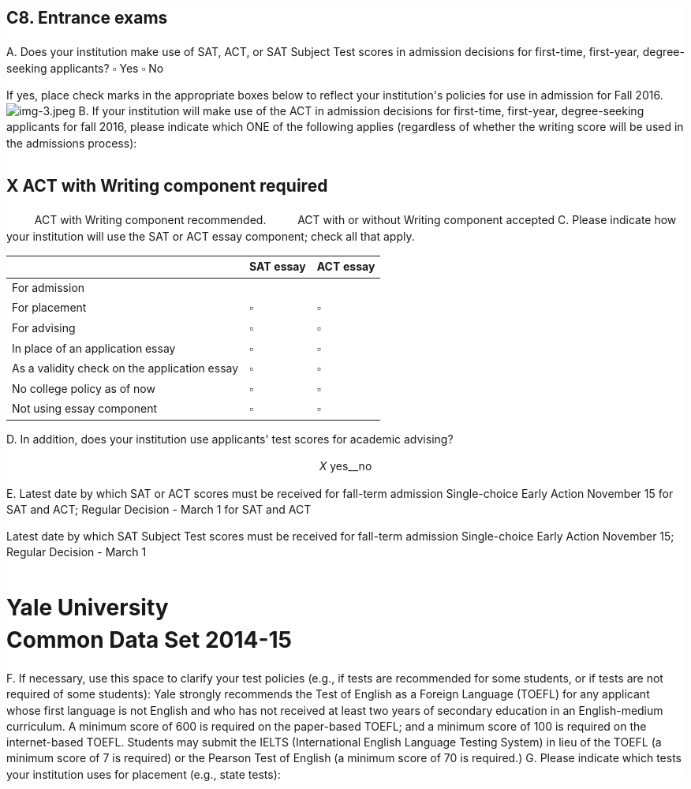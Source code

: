 ## C8. Entrance exams

A. Does your institution make use of SAT, ACT, or SAT Subject Test scores in admission decisions for first-time, first-year, degree-seeking applicants? $\square$ Yes $\square$ No

If yes, place check marks in the appropriate boxes below to reflect your institution's policies for use in admission for Fall 2016.
![img-3.jpeg](img-3.jpeg)
B. If your institution will make use of the ACT in admission decisions for first-time, first-year, degree-seeking applicants for fall 2016, please indicate which ONE of the following applies (regardless of whether the writing score will be used in the admissions process):

## X ACT with Writing component required

$\qquad$ ACT with Writing component recommended.
$\qquad$ ACT with or without Writing component accepted
C. Please indicate how your institution will use the SAT or ACT essay component; check all that apply.

|  | SAT essay | ACT essay |
| :-- | :-- | :-- |
| For admission |  |  |
| For placement | $\square$ | $\square$ |
| For advising | $\square$ | $\square$ |
| In place of an application essay | $\square$ | $\square$ |
| As a validity check on the application essay | $\square$ | $\square$ |
| No college policy as of now | $\square$ | $\square$ |
| Not using essay component | $\square$ | $\square$ |

D. In addition, does your institution use applicants' test scores for academic advising?

$$
X \text { yes__no }
$$

E. Latest date by which SAT or ACT scores must be received for fall-term admission Single-choice Early Action November 15 for SAT and ACT; Regular Decision - March 1 for SAT and ACT

Latest date by which SAT Subject Test scores must be received for fall-term admission Single-choice Early Action November 15; Regular Decision - March 1
# Yale University <br> Common Data Set 2014-15 

F. If necessary, use this space to clarify your test policies (e.g., if tests are recommended for some students, or if tests are not required of some students): Yale strongly recommends the Test of English as a Foreign Language (TOEFL) for any applicant whose first language is not English and who has not received at least two years of secondary education in an English-medium curriculum. A minimum score of 600 is required on the paper-based TOEFL; and a minimum score of 100 is required on the internet-based TOEFL. Students may submit the IELTS (International English Language Testing System) in lieu of the TOEFL (a minimum score of 7 is required) or the Pearson Test of English (a minimum score of 70 is required.)
G. Please indicate which tests your institution uses for placement (e.g., state tests):
